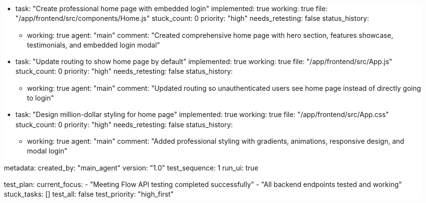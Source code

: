   - task: "Create professional home page with embedded login"
    implemented: true
    working: true
    file: "/app/frontend/src/components/Home.js"
    stuck_count: 0
    priority: "high"
    needs_retesting: false
    status_history:
      - working: true
        agent: "main"
        comment: "Created comprehensive home page with hero section, features showcase, testimonials, and embedded login modal"

  - task: "Update routing to show home page by default"
    implemented: true
    working: true
    file: "/app/frontend/src/App.js"
    stuck_count: 0
    priority: "high"
    needs_retesting: false
    status_history:
      - working: true
        agent: "main"
        comment: "Updated routing so unauthenticated users see home page instead of directly going to login"

  - task: "Design million-dollar styling for home page"
    implemented: true
    working: true
    file: "/app/frontend/src/App.css"
    stuck_count: 0
    priority: "high"
    needs_retesting: false
    status_history:
      - working: true
        agent: "main"
        comment: "Added professional styling with gradients, animations, responsive design, and modal login"

metadata:
  created_by: "main_agent"
  version: "1.0"
  test_sequence: 1
  run_ui: true

test_plan:
  current_focus:
    - "Meeting Flow API testing completed successfully"
    - "All backend endpoints tested and working"
  stuck_tasks: []
  test_all: false
  test_priority: "high_first"
